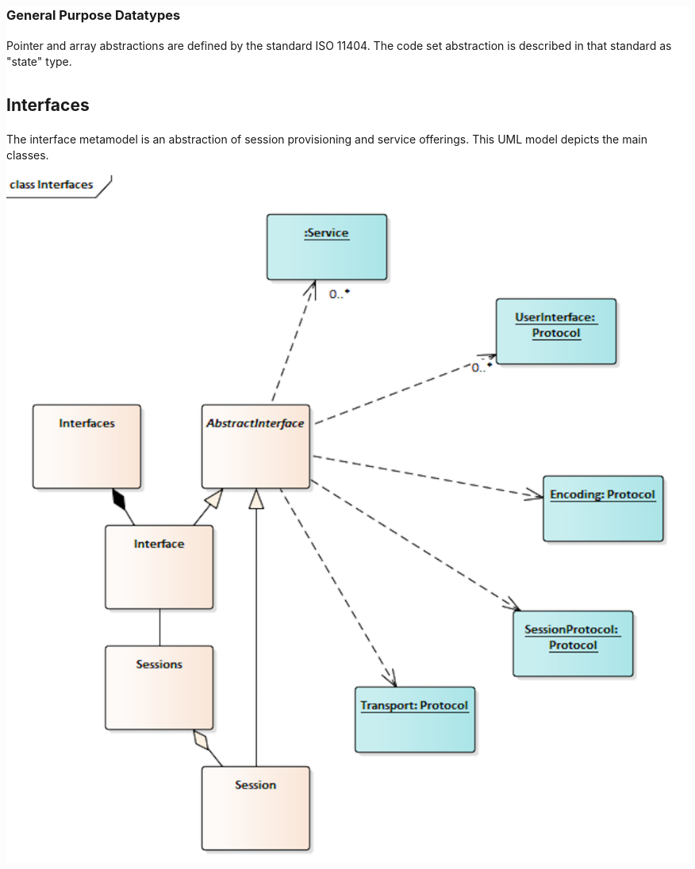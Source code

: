 ### General Purpose Datatypes

Pointer and array abstractions are defined by the standard ISO 11404. The
code set abstraction is described in that standard as "state" type.

## Interfaces

The interface metamodel is an abstraction of
session provisioning and service offerings. This UML model depicts the main classes.

![Orchestra Interfaces Metamodel -- Session Provisioning](media/Interfaces-1.png)
